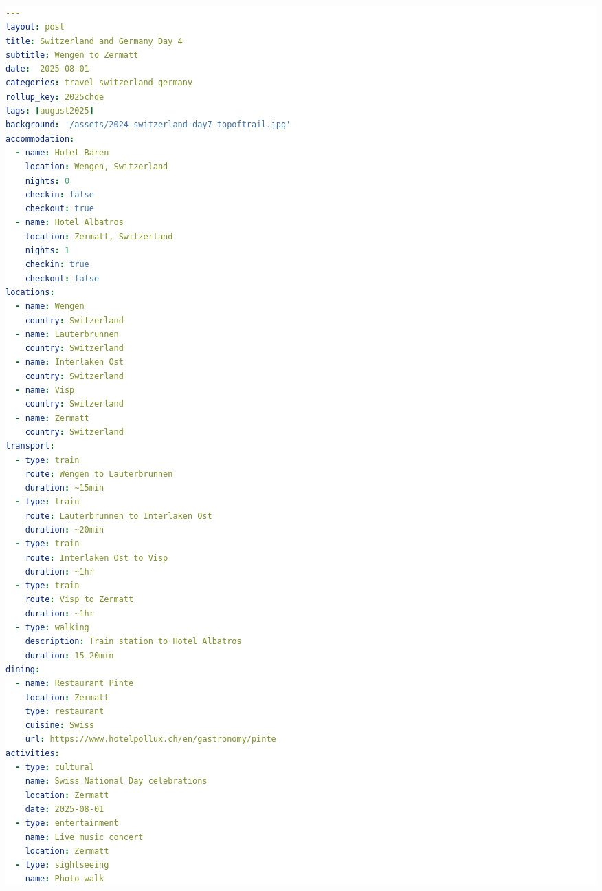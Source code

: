 ```yaml
---
layout: post
title: Switzerland and Germany Day 4
subtitle: Wengen to Zermatt
date:  2025-08-01
categories: travel switzerland germany
rollup_key: 2025chde
tags: [august2025]
background: '/assets/2024-switzerland-day7-topoftrail.jpg'
accommodation:
  - name: Hotel Bären
    location: Wengen, Switzerland
    nights: 0
    checkin: false
    checkout: true
  - name: Hotel Albatros
    location: Zermatt, Switzerland
    nights: 1
    checkin: true
    checkout: false
locations:
  - name: Wengen
    country: Switzerland
  - name: Lauterbrunnen
    country: Switzerland
  - name: Interlaken Ost
    country: Switzerland
  - name: Visp
    country: Switzerland
  - name: Zermatt
    country: Switzerland
transport:
  - type: train
    route: Wengen to Lauterbrunnen
    duration: ~15min
  - type: train
    route: Lauterbrunnen to Interlaken Ost
    duration: ~20min
  - type: train
    route: Interlaken Ost to Visp
    duration: ~1hr
  - type: train
    route: Visp to Zermatt
    duration: ~1hr
  - type: walking
    description: Train station to Hotel Albatros
    duration: 15-20min
dining:
  - name: Restaurant Pinte
    location: Zermatt
    type: restaurant
    cuisine: Swiss
    url: https://www.hotelpollux.ch/en/gastronomy/pinte
activities:
  - type: cultural
    name: Swiss National Day celebrations
    location: Zermatt
    date: 2025-08-01
  - type: entertainment
    name: Live music concert
    location: Zermatt
  - type: sightseeing
    name: Photo walk
```